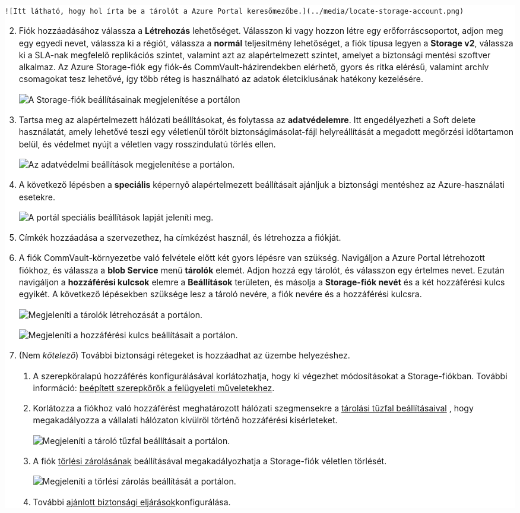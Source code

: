     ![Itt látható, hogy hol írta be a tárolót a Azure Portal keresőmezőbe.](../media/locate-storage-account.png)

2. Fiók hozzáadásához válassza a **Létrehozás** lehetőséget. Válasszon ki vagy hozzon létre egy erőforráscsoportot, adjon meg egy egyedi nevet, válassza ki a régiót, válassza a **normál** teljesítmény lehetőséget, a fiók típusa legyen a **Storage v2**, válassza ki a SLA-nak megfelelő replikációs szintet, valamint azt az alapértelmezett szintet, amelyet a biztonsági mentési szoftver alkalmaz. Az Azure Storage-fiók egy fiók-és CommVault-házirendekben elérhető, gyors és ritka elérésű, valamint archív csomagokat tesz lehetővé, így több réteg is használható az adatok életciklusának hatékony kezelésére.

    ![A Storage-fiók beállításainak megjelenítése a portálon](../media/account-create-1.png)

3. Tartsa meg az alapértelmezett hálózati beállításokat, és folytassa az **adatvédelemre**. Itt engedélyezheti a Soft delete használatát, amely lehetővé teszi egy véletlenül törölt biztonságimásolat-fájl helyreállítását a megadott megőrzési időtartamon belül, és védelmet nyújt a véletlen vagy rosszindulatú törlés ellen.

    ![Az adatvédelmi beállítások megjelenítése a portálon.](../media/account-create-2.png)

4. A következő lépésben a **speciális** képernyő alapértelmezett beállításait ajánljuk a biztonsági mentéshez az Azure-használati esetekre.

    ![A portál speciális beállítások lapját jeleníti meg.](../media/account-create-3.png)

5. Címkék hozzáadása a szervezethez, ha címkézést használ, és létrehozza a fiókját.

6. A fiók CommVault-környezetbe való felvétele előtt két gyors lépésre van szükség. Navigáljon a Azure Portal létrehozott fiókhoz, és válassza a **blob Service** menü **tárolók** elemét. Adjon hozzá egy tárolót, és válasszon egy értelmes nevet. Ezután navigáljon a **hozzáférési kulcsok** elemre a **Beállítások** területen, és másolja a **Storage-fiók nevét** és a két hozzáférési kulcs egyikét. A következő lépésekben szüksége lesz a tároló nevére, a fiók nevére és a hozzáférési kulcsra.

    ![Megjeleníti a tárolók létrehozását a portálon.](../media/container.png)

    ![Megjeleníti a hozzáférési kulcs beállításait a portálon.](../media/access-key.png)

7. (Nem *kötelező*) További biztonsági rétegeket is hozzáadhat az üzembe helyezéshez.

    1. A szerepköralapú hozzáférés konfigurálásával korlátozhatja, hogy ki végezhet módosításokat a Storage-fiókban. További információ: [beépített szerepkörök a felügyeleti műveletekhez](../../../../common/authorization-resource-provider.md#built-in-roles-for-management-operations).
    1. Korlátozza a fiókhoz való hozzáférést meghatározott hálózati szegmensekre a [tárolási tűzfal beállításaival](../../../../common/storage-network-security.md) , hogy megakadályozza a vállalati hálózaton kívülről történő hozzáférési kísérleteket.

        ![Megjeleníti a tároló tűzfal beállításait a portálon.](../media/storage-firewall.png)

    1. A fiók [törlési zárolásának](../../../../../azure-resource-manager/management/lock-resources.md) beállításával megakadályozhatja a Storage-fiók véletlen törlését.

        ![Megjeleníti a törlési zárolás beállítását a portálon.](../media/resource-lock.png)

    1. További [ajánlott biztonsági eljárások](../../../../../storage/blobs/security-recommendations.md)konfigurálása.
